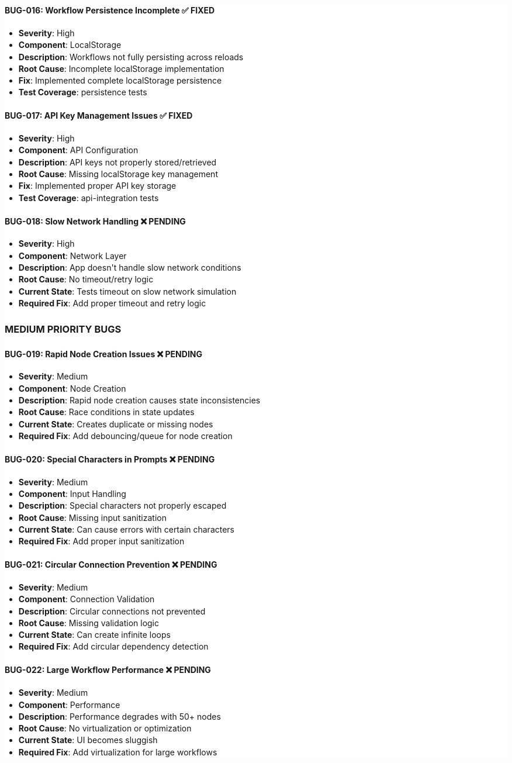 #### BUG-016: Workflow Persistence Incomplete ✅ FIXED
- **Severity**: High
- **Component**: LocalStorage
- **Description**: Workflows not fully persisting across reloads
- **Root Cause**: Incomplete localStorage implementation
- **Fix**: Implemented complete localStorage persistence
- **Test Coverage**: persistence tests

#### BUG-017: API Key Management Issues ✅ FIXED
- **Severity**: High
- **Component**: API Configuration
- **Description**: API keys not properly stored/retrieved
- **Root Cause**: Missing localStorage key management
- **Fix**: Implemented proper API key storage
- **Test Coverage**: api-integration tests

#### BUG-018: Slow Network Handling ❌ PENDING
- **Severity**: High
- **Component**: Network Layer
- **Description**: App doesn't handle slow network conditions
- **Root Cause**: No timeout/retry logic
- **Current State**: Tests timeout on slow network simulation
- **Required Fix**: Add proper timeout and retry logic

### MEDIUM PRIORITY BUGS

#### BUG-019: Rapid Node Creation Issues ❌ PENDING
- **Severity**: Medium
- **Component**: Node Creation
- **Description**: Rapid node creation causes state inconsistencies
- **Root Cause**: Race conditions in state updates
- **Current State**: Creates duplicate or missing nodes
- **Required Fix**: Add debouncing/queue for node creation

#### BUG-020: Special Characters in Prompts ❌ PENDING
- **Severity**: Medium
- **Component**: Input Handling
- **Description**: Special characters not properly escaped
- **Root Cause**: Missing input sanitization
- **Current State**: Can cause errors with certain characters
- **Required Fix**: Add proper input sanitization

#### BUG-021: Circular Connection Prevention ❌ PENDING
- **Severity**: Medium
- **Component**: Connection Validation
- **Description**: Circular connections not prevented
- **Root Cause**: Missing validation logic
- **Current State**: Can create infinite loops
- **Required Fix**: Add circular dependency detection

#### BUG-022: Large Workflow Performance ❌ PENDING
- **Severity**: Medium
- **Component**: Performance
- **Description**: Performance degrades with 50+ nodes
- **Root Cause**: No virtualization or optimization
- **Current State**: UI becomes sluggish
- **Required Fix**: Add virtualization for large workflows
